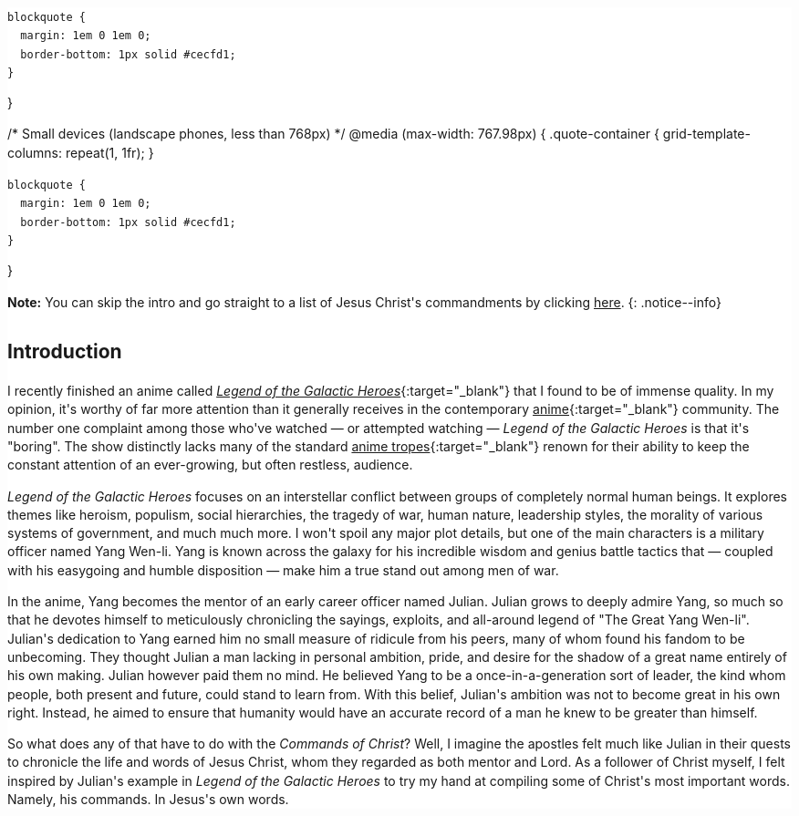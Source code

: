     blockquote {
      margin: 1em 0 1em 0;
      border-bottom: 1px solid #cecfd1;
    }
  }

  /* Small devices (landscape phones, less than 768px) */
  @media (max-width: 767.98px) {
    .quote-container {
      grid-template-columns: repeat(1, 1fr);
    }

    blockquote {
      margin: 1em 0 1em 0;
      border-bottom: 1px solid #cecfd1;
    }
  }
</style>

**Note:** You can skip the intro and go straight to a list of Jesus Christ's commandments by clicking [here](#the-commands-of-christ).
{: .notice--info}

## Introduction

I recently finished an anime called [*Legend of the Galactic Heroes*](https://myanimelist.net/anime/820/Ginga_Eiyuu_Densetsu){:target="_blank"} that I found to be of immense quality. In my opinion, it's worthy of far more attention than it generally receives in the contemporary [anime](https://www.studiobinder.com/blog/what-is-anime-definition-examples/){:target="_blank"} community. The number one complaint among those who've watched — or attempted watching — *Legend of the Galactic Heroes* is that it's "boring". The show distinctly lacks many of the standard [anime tropes](https://www.cbr.com/common-anime-tropes-everywhere/){:target="_blank"} renown for their ability to keep the constant attention of an ever-growing, but often restless, audience.

*Legend of the Galactic Heroes* focuses on an interstellar conflict between groups of completely normal human beings. It explores themes like heroism, populism, social hierarchies, the tragedy of war, human nature, leadership styles, the morality of various systems of government, and much much more. I won't spoil any major plot details, but one of the main characters is a military officer named Yang Wen-li. Yang is known across the galaxy for his incredible wisdom and genius battle tactics that — coupled with his easygoing and humble disposition — make him a true stand out among men of war.

In the anime, Yang becomes the mentor of an early career officer named Julian. Julian grows to deeply admire Yang, so much so that he devotes himself to meticulously chronicling the sayings, exploits, and all-around legend of "The Great Yang Wen-li". Julian's dedication to Yang earned him no small measure of ridicule from his peers, many of whom found his fandom to be unbecoming. They thought Julian a man lacking in personal ambition, pride, and desire for the shadow of a great name entirely of his own making. Julian however paid them no mind. He believed Yang to be a once-in-a-generation sort of leader, the kind whom people, both present and future, could stand to learn from. With this belief, Julian's ambition was not to become great in his own right. Instead, he aimed to ensure that humanity would have an accurate record of a man he knew to be greater than himself.

So what does any of that have to do with the *Commands of Christ*? Well, I imagine the apostles felt much like Julian in their quests to chronicle the life and words of Jesus Christ, whom they regarded as both mentor and Lord. As a follower of Christ myself, I felt inspired by Julian's example in *Legend of the Galactic Heroes* to try my hand at compiling some of Christ's most important words. Namely, his commands. In Jesus's own words.
